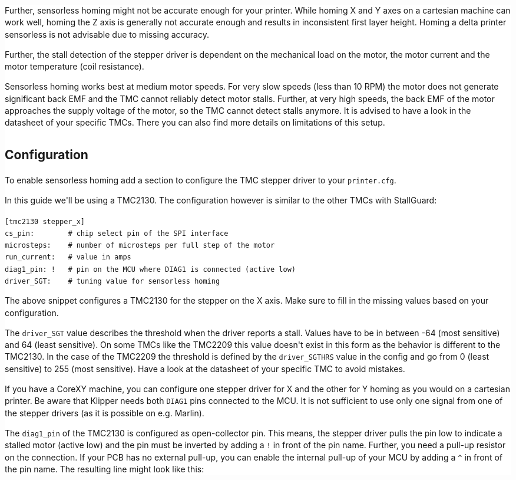 Further, sensorless homing might not be accurate enough for your
printer. While homing X and Y axes on a cartesian machine can work
well, homing the Z axis is generally not accurate enough and results
in inconsistent first layer height. Homing a delta printer sensorless
is not advisable due to missing accuracy.

Further, the stall detection of the stepper driver is dependent on the
mechanical load on the motor, the motor current and the motor
temperature (coil resistance).

Sensorless homing works best at medium motor speeds. For very slow
speeds (less than 10 RPM) the motor does not generate significant back
EMF and the TMC cannot reliably detect motor stalls. Further, at very
high speeds, the back EMF of the motor approaches the supply voltage
of the motor, so the TMC cannot detect stalls anymore. It is advised
to have a look in the datasheet of your specific TMCs. There you can
also find more details on limitations of this setup.

## Configuration

To enable sensorless homing add a section to configure the TMC stepper
driver to your `printer.cfg`.

In this guide we'll be using a TMC2130. The configuration however is
similar to the other TMCs with StallGuard:

```
[tmc2130 stepper_x]
cs_pin:        # chip select pin of the SPI interface
microsteps:    # number of microsteps per full step of the motor
run_current:   # value in amps
diag1_pin: !   # pin on the MCU where DIAG1 is connected (active low)
driver_SGT:    # tuning value for sensorless homing
```

The above snippet configures a TMC2130 for the stepper on the X axis.
Make sure to fill in the missing values based on your configuration.

The `driver_SGT` value describes the threshold when the driver
reports a stall. Values have to be in between -64 (most sensitive) and
64 (least sensitive). On some TMCs like the TMC2209 this value doesn't
exist in this form as the behavior is different to the TMC2130. In the
case of the TMC2209 the threshold is defined by the `driver_SGTHRS`
value in the config and go from 0 (least sensitive) to 255 (most
sensitive). Have a look at the datasheet of your specific TMC to avoid
mistakes.

If you have a CoreXY machine, you can configure one stepper driver for
X and the other for Y homing as you would on a cartesian printer. Be
aware that Klipper needs both `DIAG1` pins connected to the MCU. It is
not sufficient to use only one signal from one of the stepper drivers
(as it is possible on e.g. Marlin).

The `diag1_pin` of the TMC2130 is configured as open-collector pin.
This means, the stepper driver pulls the pin low to indicate a stalled
motor (active low) and the pin must be inverted by adding a `!` in
front of the pin name. Further, you need a pull-up resistor on the
connection. If your PCB has no external pull-up, you can enable the
internal pull-up of your MCU by adding a `^` in front of the pin name.
The resulting line might look like this:
